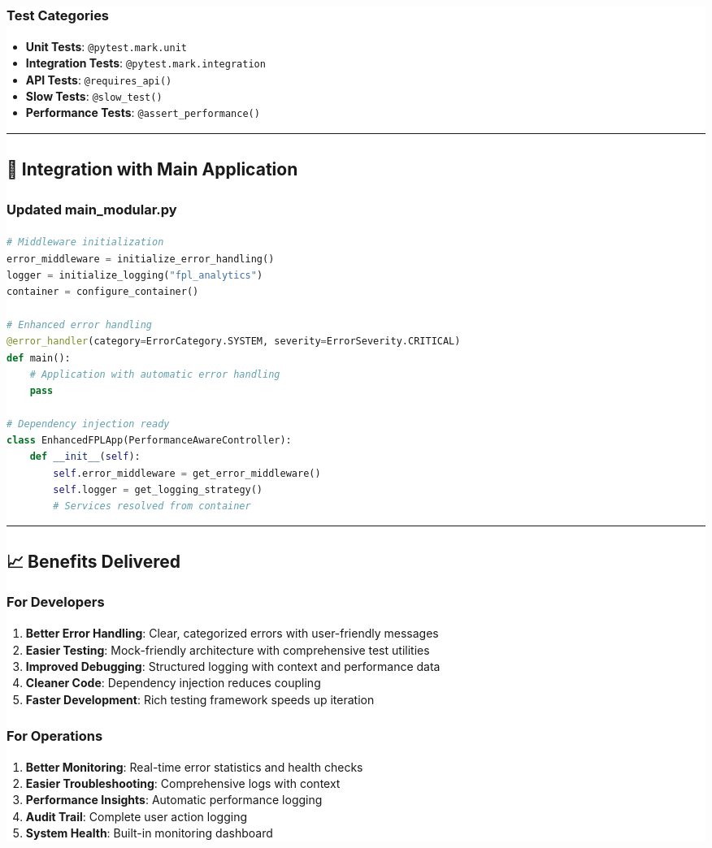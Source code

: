 
### **Test Categories**
- **Unit Tests**: `@pytest.mark.unit`
- **Integration Tests**: `@pytest.mark.integration`
- **API Tests**: `@requires_api()`
- **Slow Tests**: `@slow_test()`
- **Performance Tests**: `@assert_performance()`

---

## 🚀 **Integration with Main Application**

### **Updated main_modular.py**
```python
# Middleware initialization
error_middleware = initialize_error_handling()
logger = initialize_logging("fpl_analytics")
container = configure_container()

# Enhanced error handling
@error_handler(category=ErrorCategory.SYSTEM, severity=ErrorSeverity.CRITICAL)
def main():
    # Application with automatic error handling
    pass

# Dependency injection ready
class EnhancedFPLApp(PerformanceAwareController):
    def __init__(self):
        self.error_middleware = get_error_middleware()
        self.logger = get_logging_strategy()
        # Services resolved from container
```

---

## 📈 **Benefits Delivered**

### **For Developers**
1. **Better Error Handling**: Clear, categorized errors with user-friendly messages
2. **Easier Testing**: Mock-friendly architecture with comprehensive test utilities
3. **Improved Debugging**: Structured logging with context and performance data
4. **Cleaner Code**: Dependency injection reduces coupling
5. **Faster Development**: Rich testing framework speeds up iteration

### **For Operations**
1. **Better Monitoring**: Real-time error statistics and health checks
2. **Easier Troubleshooting**: Comprehensive logs with context
3. **Performance Insights**: Automatic performance logging
4. **Audit Trail**: Complete user action logging
5. **System Health**: Built-in monitoring dashboard
